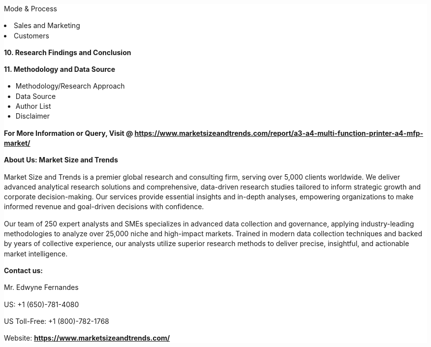Mode &amp; Process</li><li>Sales and Marketing</li><li>Customers</li></ul><p><strong>10. Research Findings and Conclusion</strong></p><p><strong>11. Methodology and Data Source</strong></p><ul><li>Methodology/Research Approach</li><li>Data Source</li><li>Author List</li><li>Disclaimer</li></ul></p><p><strong>For More Information or Query, Visit @ <a href="https://www.marketsizeandtrends.com/report/a3-a4-multi-function-printer-a4-mfp-market/">https://www.marketsizeandtrends.com/report/a3-a4-multi-function-printer-a4-mfp-market/</a></strong></p><p><strong>About Us: Market Size and Trends</strong></p><p>Market Size and Trends is a premier global research and consulting firm, serving over 5,000 clients worldwide. We deliver advanced analytical research solutions and comprehensive, data-driven research studies tailored to inform strategic growth and corporate decision-making. Our services provide essential insights and in-depth analyses, empowering organizations to make informed revenue and goal-driven decisions with confidence.</p><p>Our team of 250 expert analysts and SMEs specializes in advanced data collection and governance, applying industry-leading methodologies to analyze over 25,000 niche and high-impact markets. Trained in modern data collection techniques and backed by years of collective experience, our analysts utilize superior research methods to deliver precise, insightful, and actionable market intelligence.</p><p><strong>Contact us:</strong></p><p>Mr. Edwyne Fernandes</p><p>US: +1 (650)-781-4080</p><p>US Toll-Free: +1 (800)-782-1768</p><p>Website: <strong><a href="https://www.marketsizeandtrends.com/">https://www.marketsizeandtrends.com/</a></strong></p>

